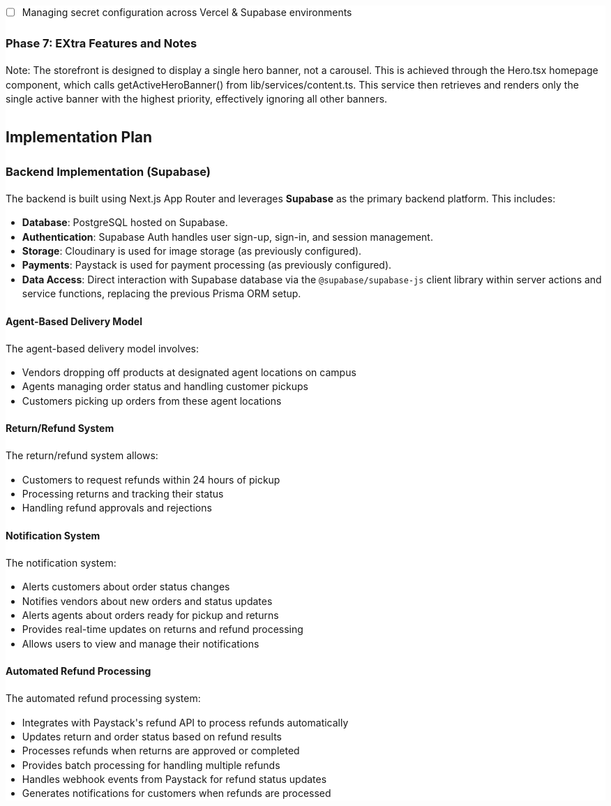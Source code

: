   - [ ] Managing secret configuration across Vercel & Supabase environments

### Phase 7: EXtra Features and Notes
Note: The storefront is designed to display a single hero banner, not a carousel. This is achieved through the Hero.tsx homepage component, which calls getActiveHeroBanner() from lib/services/content.ts. This service then retrieves and renders only the single active banner with the highest priority, effectively ignoring all other banners.




## Implementation Plan

### Backend Implementation (Supabase)

The backend is built using Next.js App Router and leverages **Supabase** as the primary backend platform. This includes:
- **Database**: PostgreSQL hosted on Supabase.
- **Authentication**: Supabase Auth handles user sign-up, sign-in, and session management.
- **Storage**: Cloudinary is used for image storage (as previously configured).
- **Payments**: Paystack is used for payment processing (as previously configured).
- **Data Access**: Direct interaction with Supabase database via the `@supabase/supabase-js` client library within server actions and service functions, replacing the previous Prisma ORM setup.

#### Agent-Based Delivery Model

The agent-based delivery model involves:
- Vendors dropping off products at designated agent locations on campus
- Agents managing order status and handling customer pickups
- Customers picking up orders from these agent locations

#### Return/Refund System

The return/refund system allows:
- Customers to request refunds within 24 hours of pickup
- Processing returns and tracking their status
- Handling refund approvals and rejections

#### Notification System

The notification system:
- Alerts customers about order status changes
- Notifies vendors about new orders and status updates
- Alerts agents about orders ready for pickup and returns
- Provides real-time updates on returns and refund processing
- Allows users to view and manage their notifications

#### Automated Refund Processing

The automated refund processing system:
- Integrates with Paystack's refund API to process refunds automatically
- Updates return and order status based on refund results
- Processes refunds when returns are approved or completed
- Provides batch processing for handling multiple refunds
- Handles webhook events from Paystack for refund status updates
- Generates notifications for customers when refunds are processed
